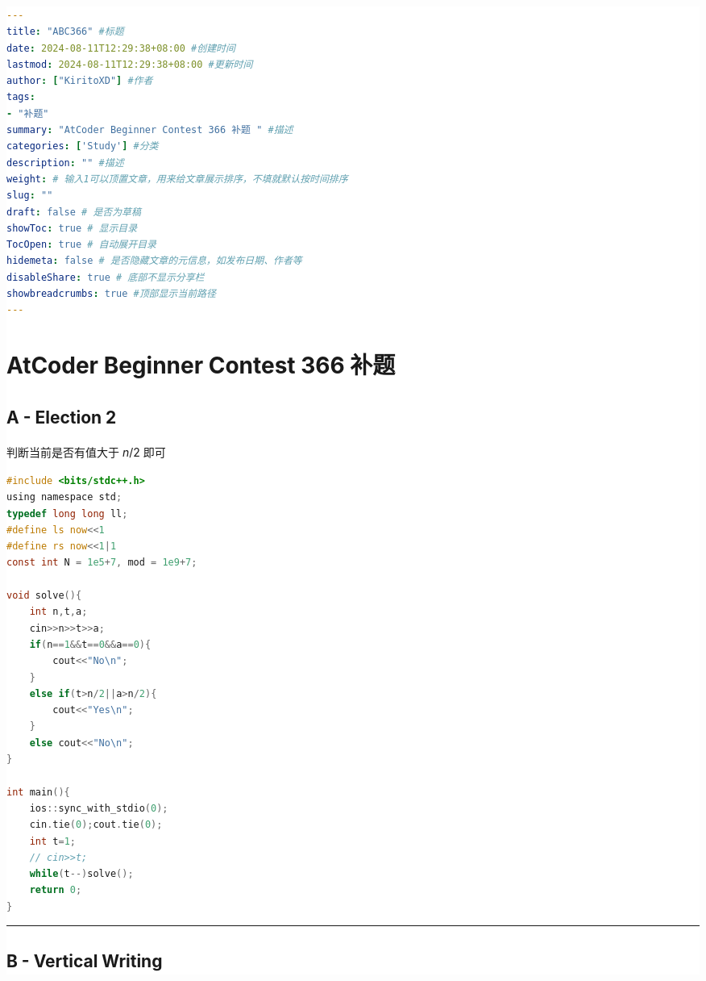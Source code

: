 ```yaml
---
title: "ABC366" #标题
date: 2024-08-11T12:29:38+08:00 #创建时间
lastmod: 2024-08-11T12:29:38+08:00 #更新时间
author: ["KiritoXD"] #作者
tags: 
- "补题"
summary: "AtCoder Beginner Contest 366 补题 " #描述
categories: ['Study'] #分类
description: "" #描述
weight: # 输入1可以顶置文章，用来给文章展示排序，不填就默认按时间排序
slug: ""
draft: false # 是否为草稿
showToc: true # 显示目录
TocOpen: true # 自动展开目录
hidemeta: false # 是否隐藏文章的元信息，如发布日期、作者等
disableShare: true # 底部不显示分享栏
showbreadcrumbs: true #顶部显示当前路径
---
```

# AtCoder Beginner Contest 366 补题 

## A - Election 2

判断当前是否有值大于 $n/2$ 即可

```c
#include <bits/stdc++.h>
using namespace std;
typedef long long ll;
#define ls now<<1
#define rs now<<1|1
const int N = 1e5+7, mod = 1e9+7;

void solve(){
    int n,t,a;
    cin>>n>>t>>a;
    if(n==1&&t==0&&a==0){
        cout<<"No\n";
    }
    else if(t>n/2||a>n/2){
        cout<<"Yes\n";
    }
    else cout<<"No\n";
}

int main(){
    ios::sync_with_stdio(0);
    cin.tie(0);cout.tie(0);
    int t=1;
    // cin>>t;
    while(t--)solve();
    return 0;
}
```
---
## B - Vertical Writing
